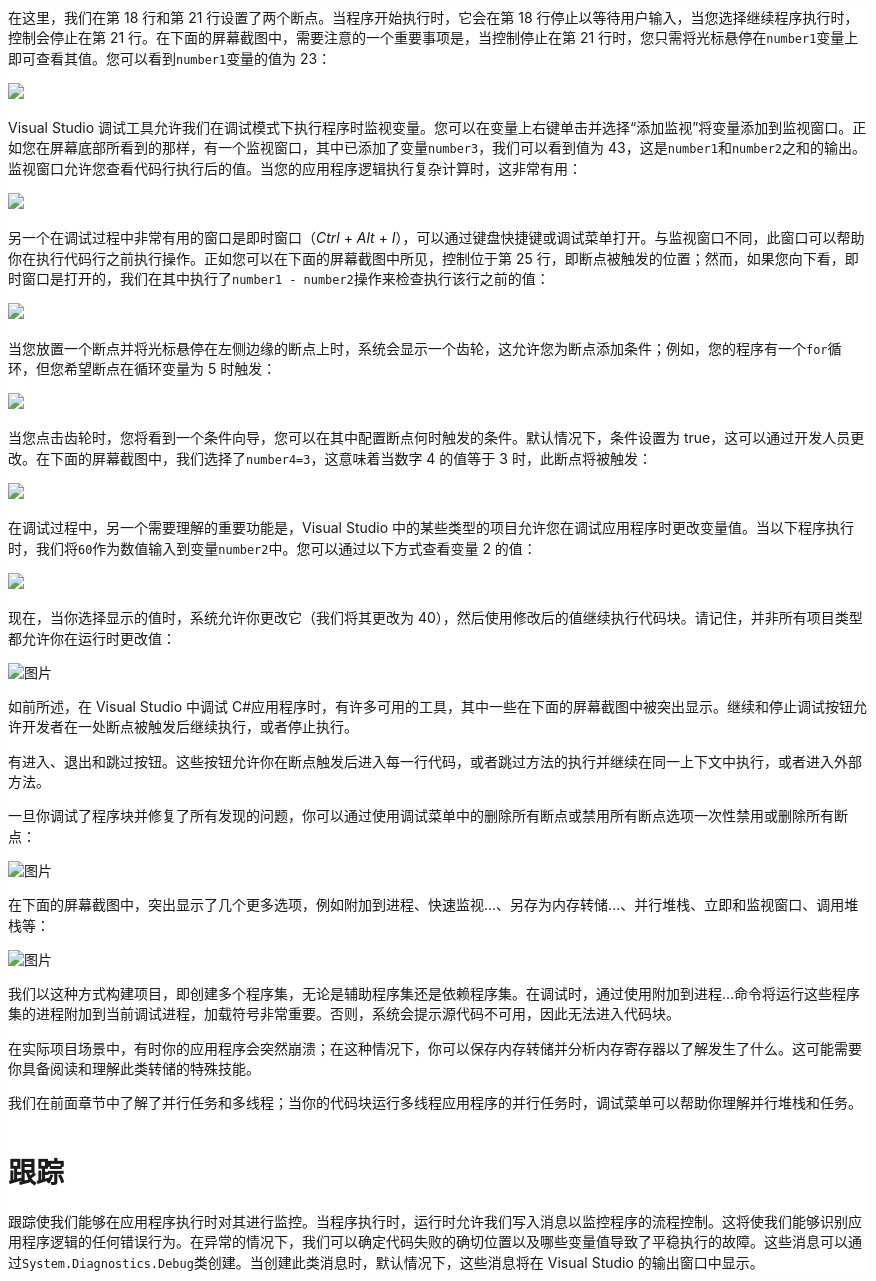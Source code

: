 在这里，我们在第 18 行和第 21 行设置了两个断点。当程序开始执行时，它会在第 18 行停止以等待用户输入，当您选择继续程序执行时，控制会停止在第 21 行。在下面的屏幕截图中，需要注意的一个重要事项是，当控制停止在第 21 行时，您只需将光标悬停在`number1`变量上即可查看其值。您可以看到`number1`变量的值为 23：

![](img/6b5d47b8-2511-42dc-9542-64f4d53e0155.png)

Visual Studio 调试工具允许我们在调试模式下执行程序时监视变量。您可以在变量上右键单击并选择“添加监视”将变量添加到监视窗口。正如您在屏幕底部所看到的那样，有一个监视窗口，其中已添加了变量`number3`，我们可以看到值为 43，这是`number1`和`number2`之和的输出。监视窗口允许您查看代码行执行后的值。当您的应用程序逻辑执行复杂计算时，这非常有用：

![](img/a8246f05-0ac9-4632-9ea7-4eb4254c8cb9.png)

另一个在调试过程中非常有用的窗口是即时窗口（*Ctrl* + *Alt* + *I*），可以通过键盘快捷键或调试菜单打开。与监视窗口不同，此窗口可以帮助你在执行代码行之前执行操作。正如您可以在下面的屏幕截图中所见，控制位于第 25 行，即断点被触发的位置；然而，如果您向下看，即时窗口是打开的，我们在其中执行了`number1 - number2`操作来检查执行该行之前的值：

![](img/2e22f179-f671-4a0e-bd35-d05dfea5167c.png)

当您放置一个断点并将光标悬停在左侧边缘的断点上时，系统会显示一个齿轮，这允许您为断点添加条件；例如，您的程序有一个`for`循环，但您希望断点在循环变量为 5 时触发：

![](img/77f9d984-84ff-4937-9843-cb3194be2e4c.png)

当您点击齿轮时，您将看到一个条件向导，您可以在其中配置断点何时触发的条件。默认情况下，条件设置为 true，这可以通过开发人员更改。在下面的屏幕截图中，我们选择了`number4=3`，这意味着当数字 4 的值等于 3 时，此断点将被触发：

![](img/2f513cd1-b8eb-4c1b-99ac-8f40c5123818.png)

在调试过程中，另一个需要理解的重要功能是，Visual Studio 中的某些类型的项目允许您在调试应用程序时更改变量值。当以下程序执行时，我们将`60`作为数值输入到变量`number2`中。您可以通过以下方式查看变量 2 的值：

![](img/89927d5a-4ed2-4e35-97fd-838ba6cdd89e.png)

现在，当你选择显示的值时，系统允许你更改它（我们将其更改为 40），然后使用修改后的值继续执行代码块。请记住，并非所有项目类型都允许你在运行时更改值：

![图片](img/827276d3-68e8-4aec-89fc-4528e6c844d2.png)

如前所述，在 Visual Studio 中调试 C#应用程序时，有许多可用的工具，其中一些在下面的屏幕截图中被突出显示。继续和停止调试按钮允许开发者在一处断点被触发后继续执行，或者停止执行。

有进入、退出和跳过按钮。这些按钮允许你在断点触发后进入每一行代码，或者跳过方法的执行并继续在同一上下文中执行，或者进入外部方法。

一旦你调试了程序块并修复了所有发现的问题，你可以通过使用调试菜单中的删除所有断点或禁用所有断点选项一次性禁用或删除所有断点：

![图片](img/e89d54cf-518b-4b89-aaf3-8ece2e141ef5.png)

在下面的屏幕截图中，突出显示了几个更多选项，例如附加到进程、快速监视...、另存为内存转储...、并行堆栈、立即和监视窗口、调用堆栈等：

![图片](img/bd92a1b4-55c0-4080-bd4f-a9104f8ff016.png)

我们以这种方式构建项目，即创建多个程序集，无论是辅助程序集还是依赖程序集。在调试时，通过使用附加到进程...命令将运行这些程序集的进程附加到当前调试进程，加载符号非常重要。否则，系统会提示源代码不可用，因此无法进入代码块。

在实际项目场景中，有时你的应用程序会突然崩溃；在这种情况下，你可以保存内存转储并分析内存寄存器以了解发生了什么。这可能需要你具备阅读和理解此类转储的特殊技能。

我们在前面章节中了解了并行任务和多线程；当你的代码块运行多线程应用程序的并行任务时，调试菜单可以帮助你理解并行堆栈和任务。

# 跟踪

跟踪使我们能够在应用程序执行时对其进行监控。当程序执行时，运行时允许我们写入消息以监控程序的流程控制。这将使我们能够识别应用程序逻辑的任何错误行为。在异常的情况下，我们可以确定代码失败的确切位置以及哪些变量值导致了平稳执行的故障。这些消息可以通过`System.Diagnostics.Debug`类创建。当创建此类消息时，默认情况下，这些消息将在 Visual Studio 的输出窗口中显示。
